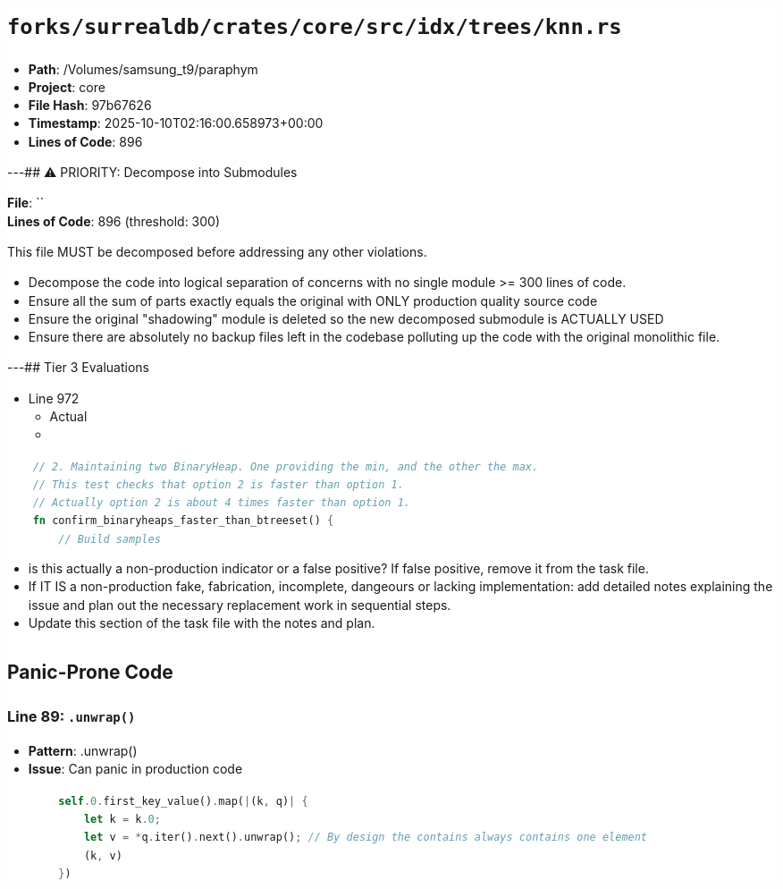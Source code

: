 # `forks/surrealdb/crates/core/src/idx/trees/knn.rs`

- **Path**: /Volumes/samsung_t9/paraphym
- **Project**: core
- **File Hash**: 97b67626  
- **Timestamp**: 2025-10-10T02:16:00.658973+00:00  
- **Lines of Code**: 896

---## ⚠️ PRIORITY: Decompose into Submodules

**File**: ``  
**Lines of Code**: 896 (threshold: 300)

This file MUST be decomposed before addressing any other violations.

- Decompose the code into logical separation of concerns with no single module >= 300 lines of code. 
- Ensure all the sum of parts exactly equals the original with ONLY production quality source code
- Ensure the original "shadowing" module is deleted so the new decomposed submodule is ACTUALLY USED
- Ensure there are absolutely no backup files left in the codebase polluting up the code with the original monolithic file.

---## Tier 3 Evaluations


- Line 972
  - Actual
  - 

```rust
	// 2. Maintaining two BinaryHeap. One providing the min, and the other the max.
	// This test checks that option 2 is faster than option 1.
	// Actually option 2 is about 4 times faster than option 1.
	fn confirm_binaryheaps_faster_than_btreeset() {
		// Build samples
```

- is this actually a non-production indicator or a false positive? If false positive, remove it from the task file.
- If IT IS a non-production fake, fabrication, incomplete, dangeours or lacking implementation: add detailed notes explaining the issue and plan out the necessary replacement work in sequential steps. 
- Update this section of the task file with the notes and plan.

## Panic-Prone Code


### Line 89: `.unwrap()`

- **Pattern**: .unwrap()
- **Issue**: Can panic in production code

```rust
		self.0.first_key_value().map(|(k, q)| {
			let k = k.0;
			let v = *q.iter().next().unwrap(); // By design the contains always contains one element
			(k, v)
		})
```
